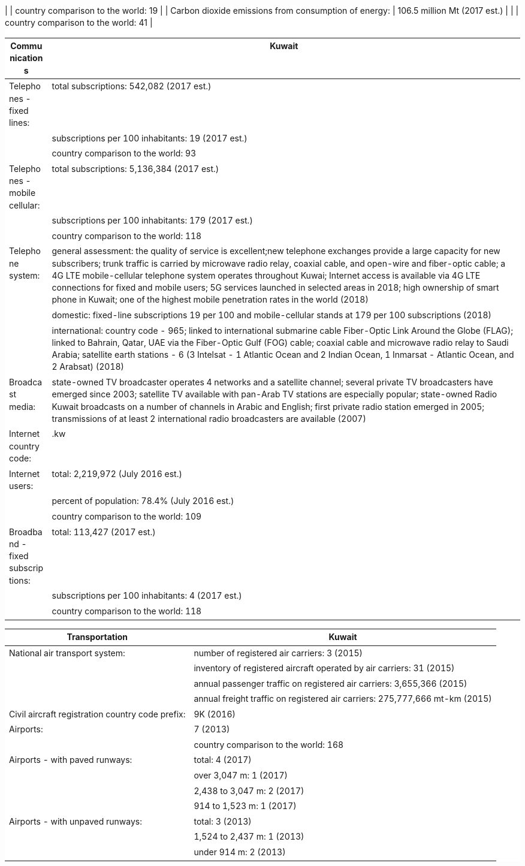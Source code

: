 | | country comparison to the world: 19 |
| Carbon dioxide emissions from consumption of energy: | 106.5 million Mt (2017 est.) |
| | country comparison to the world: 41 |

| Communications | Kuwait |
| --- | --- |
| Telephones - fixed lines: | total subscriptions: 542,082 (2017 est.) |
| | subscriptions per 100 inhabitants: 19 (2017 est.) |
| | country comparison to the world: 93 |
| Telephones - mobile cellular: | total subscriptions: 5,136,384 (2017 est.) |
| | subscriptions per 100 inhabitants: 179 (2017 est.) |
| | country comparison to the world: 118 |
| Telephone system: | general assessment: the quality of service is excellent;new telephone exchanges provide a large capacity for new subscribers; trunk traffic is carried by microwave radio relay, coaxial cable, and open-wire and fiber-optic cable; a 4G LTE mobile-cellular telephone system operates throughout Kuwai; Internet access is available via 4G LTE connections for fixed and mobile users; 5G services launched in selected areas in 2018; high ownership of smart phone in Kuwait; one of the highest mobile penetration rates in the world (2018) |
| | domestic: fixed-line subscriptions 19 per 100 and mobile-cellular stands at 179 per 100 subscriptions (2018) |
| | international: country code - 965; linked to international submarine cable Fiber-Optic Link Around the Globe (FLAG); linked to Bahrain, Qatar, UAE via the Fiber-Optic Gulf (FOG) cable; coaxial cable and microwave radio relay to Saudi Arabia; satellite earth stations - 6 (3 Intelsat - 1 Atlantic Ocean and 2 Indian Ocean, 1 Inmarsat - Atlantic Ocean, and 2 Arabsat) (2018) |
| Broadcast media: | state-owned TV broadcaster operates 4 networks and a satellite channel; several private TV broadcasters have emerged since 2003; satellite TV available with pan-Arab TV stations are especially popular; state-owned Radio Kuwait broadcasts on a number of channels in Arabic and English; first private radio station emerged in 2005; transmissions of at least 2 international radio broadcasters are available (2007) |
| Internet country code: | .kw |
| Internet users: | total: 2,219,972 (July 2016 est.) |
| | percent of population: 78.4% (July 2016 est.) |
| | country comparison to the world: 109 |
| Broadband - fixed subscriptions: | total: 113,427 (2017 est.) |
| | subscriptions per 100 inhabitants: 4 (2017 est.) |
| | country comparison to the world: 118 |

| Transportation | Kuwait |
| --- | --- |
| National air transport system: | number of registered air carriers: 3 (2015) |
| | inventory of registered aircraft operated by air carriers: 31 (2015) |
| | annual passenger traffic on registered air carriers: 3,655,366 (2015) |
| | annual freight traffic on registered air carriers: 275,777,666 mt-km (2015) |
| Civil aircraft registration country code prefix: | 9K (2016) |
| Airports: | 7 (2013) |
| | country comparison to the world: 168 |
| Airports - with paved runways: | total: 4 (2017) |
| | over 3,047 m: 1 (2017) |
| | 2,438 to 3,047 m: 2 (2017) |
| | 914 to 1,523 m: 1 (2017) |
| Airports - with unpaved runways: | total: 3 (2013) |
| | 1,524 to 2,437 m: 1 (2013) |
| | under 914 m: 2 (2013) |